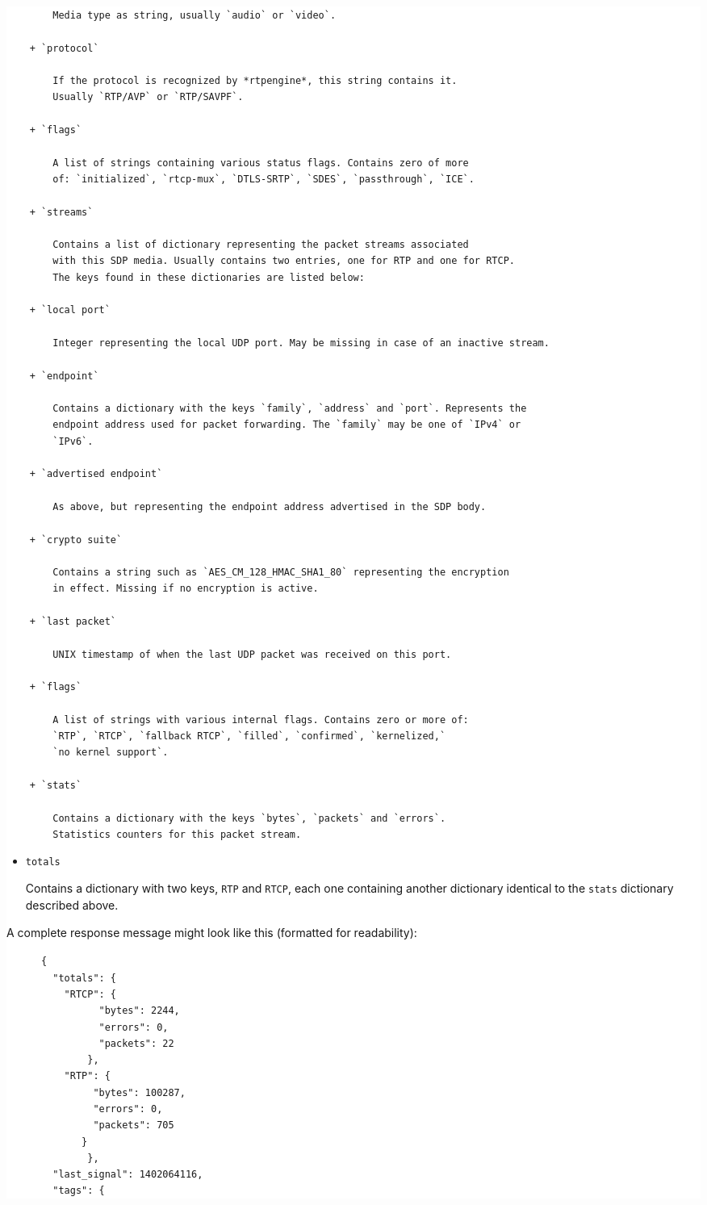 			Media type as string, usually `audio` or `video`.

		+ `protocol`

			If the protocol is recognized by *rtpengine*, this string contains it.
			Usually `RTP/AVP` or `RTP/SAVPF`.

		+ `flags`

			A list of strings containing various status flags. Contains zero of more
			of: `initialized`, `rtcp-mux`, `DTLS-SRTP`, `SDES`, `passthrough`, `ICE`.

		+ `streams`

			Contains a list of dictionary representing the packet streams associated
			with this SDP media. Usually contains two entries, one for RTP and one for RTCP.
			The keys found in these dictionaries are listed below:

		+ `local port`

			Integer representing the local UDP port. May be missing in case of an inactive stream.

		+ `endpoint`

			Contains a dictionary with the keys `family`, `address` and `port`. Represents the
			endpoint address used for packet forwarding. The `family` may be one of `IPv4` or
			`IPv6`.

		+ `advertised endpoint`

			As above, but representing the endpoint address advertised in the SDP body.

		+ `crypto suite`

			Contains a string such as `AES_CM_128_HMAC_SHA1_80` representing the encryption
			in effect. Missing if no encryption is active.

		+ `last packet`

			UNIX timestamp of when the last UDP packet was received on this port.

		+ `flags`

			A list of strings with various internal flags. Contains zero or more of:
			`RTP`, `RTCP`, `fallback RTCP`, `filled`, `confirmed`, `kernelized,`
			`no kernel support`.

		+ `stats`

			Contains a dictionary with the keys `bytes`, `packets` and `errors`.
			Statistics counters for this packet stream.

* `totals`

	Contains a dictionary with two keys, `RTP` and `RTCP`, each one containing another dictionary
	identical to the `stats` dictionary described above.

A complete response message might look like this (formatted for readability):

          {
            "totals": {
              "RTCP": {
                    "bytes": 2244,
                    "errors": 0,
                    "packets": 22
                  },
              "RTP": {
                   "bytes": 100287,
                   "errors": 0,
                   "packets": 705
                 }
                  },
            "last_signal": 1402064116,
            "tags": {